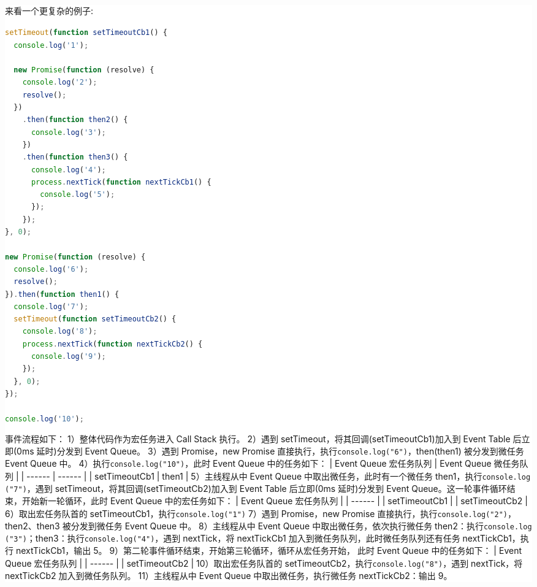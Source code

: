 来看一个更复杂的例子:

```js
setTimeout(function setTimeoutCb1() {
  console.log('1');

  new Promise(function (resolve) {
    console.log('2');
    resolve();
  })
    .then(function then2() {
      console.log('3');
    })
    .then(function then3() {
      console.log('4');
      process.nextTick(function nextTickCb1() {
        console.log('5');
      });
    });
}, 0);

new Promise(function (resolve) {
  console.log('6');
  resolve();
}).then(function then1() {
  console.log('7');
  setTimeout(function setTimeoutCb2() {
    console.log('8');
    process.nextTick(function nextTickCb2() {
      console.log('9');
    });
  }, 0);
});

console.log('10');
```

事件流程如下：
1）整体代码作为宏任务进入 Call Stack 执行。
2）遇到 setTimeout，将其回调(setTimeoutCb1)加入到 Event Table 后立即(0ms 延时)分发到 Event Queue。
3）遇到 Promise，new Promise 直接执行，执行`console.log("6")`，then(then1) 被分发到微任务 Event Queue 中。
4）执行`console.log("10")`，此时 Event Queue 中的任务如下：
| Event Queue 宏任务队列 | Event Queue 微任务队列 |
| ------ | ------ |
| setTimeoutCb1 | then1 |
5）主线程从中 Event Queue 中取出微任务，此时有一个微任务 then1，执行`console.log("7")`，遇到 setTimeout，将其回调(setTimeoutCb2)加入到 Event Table 后立即(0ms 延时)分发到 Event Queue。这一轮事件循环结束，开始新一轮循环，此时 Event Queue 中的宏任务如下：
| Event Queue 宏任务队列 |
| ------ |
| setTimeoutCb1 |
| setTimeoutCb2 |
6）取出宏任务队首的 setTimeoutCb1，执行`console.log("1")`
7）遇到 Promise，new Promise 直接执行，执行`console.log("2")`，then2、then3 被分发到微任务 Event Queue 中。
8）主线程从中 Event Queue 中取出微任务，依次执行微任务 then2：执行`console.log("3")`；then3：执行`console.log("4")`，遇到 nextTick，将 nextTickCb1 加入到微任务队列，此时微任务队列还有任务 nextTickCb1，执行 nextTickCb1，输出 5。
9）第二轮事件循环结束，开始第三轮循环，循环从宏任务开始，
此时 Event Queue 中的任务如下：
| Event Queue 宏任务队列 |
| ------ |
| setTimeoutCb2 |
10）取出宏任务队首的 setTimeoutCb2，执行`console.log("8")`，遇到 nextTick，将 nextTickCb2 加入到微任务队列。
11）主线程从中 Event Queue 中取出微任务，执行微任务 nextTickCb2：输出 9。
